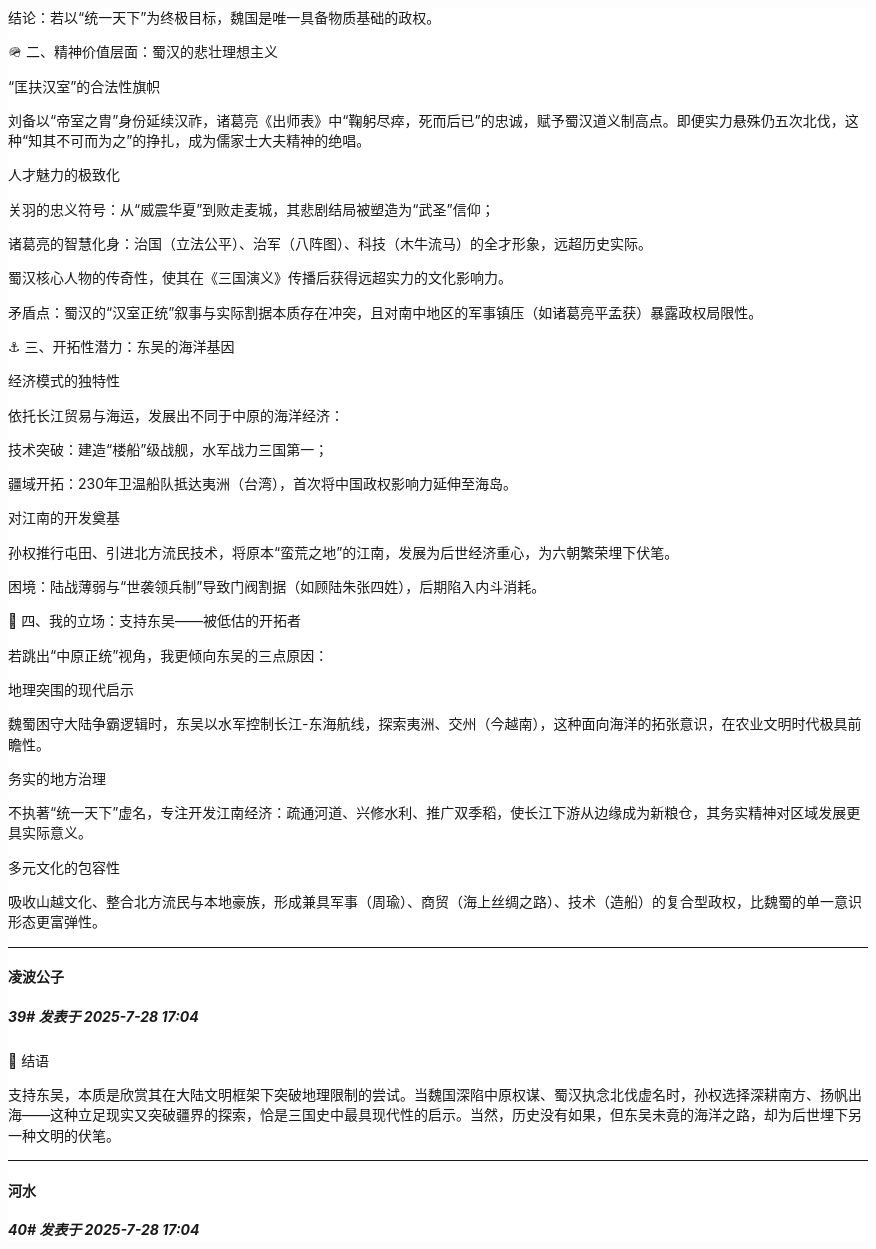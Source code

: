 ​​结论​​：若以“统一天下”为终极目标，魏国是唯一具备物质基础的政权。

🪖 ​​二、精神价值层面：蜀汉的悲壮理想主义​​

​​“匡扶汉室”的合法性旗帜​​

刘备以“帝室之胄”身份延续汉祚，诸葛亮《出师表》中“鞠躬尽瘁，死而后已”的忠诚，赋予蜀汉道义制高点。即便实力悬殊仍五次北伐，这种“知其不可而为之”的挣扎，成为儒家士大夫精神的绝唱。

​​人才魅力的极致化​​

​​关羽的忠义符号​​：从“威震华夏”到败走麦城，其悲剧结局被塑造为“武圣”信仰；

​​诸葛亮的智慧化身​​：治国（立法公平）、治军（八阵图）、科技（木牛流马）的全才形象，远超历史实际。

蜀汉核心人物的传奇性，使其在《三国演义》传播后获得远超实力的文化影响力。

​​矛盾点​​：蜀汉的“汉室正统”叙事与实际割据本质存在冲突，且对南中地区的军事镇压（如诸葛亮平孟获）暴露政权局限性。

⚓ ​​三、开拓性潜力：东吴的海洋基因​​

​​经济模式的独特性​​

依托长江贸易与海运，发展出不同于中原的海洋经济：

​​技术突破​​：建造“楼船”级战舰，水军战力三国第一；

​​疆域开拓​​：230年卫温船队抵达夷洲（台湾），首次将中国政权影响力延伸至海岛。

​​对江南的开发奠基​​

孙权推行屯田、引进北方流民技术，将原本“蛮荒之地”的江南，发展为后世经济重心，为六朝繁荣埋下伏笔。

​​困境​​：陆战薄弱与“世袭领兵制”导致门阀割据（如顾陆朱张四姓），后期陷入内斗消耗。

🧭 ​​四、我的立场：支持东吴——被低估的开拓者​​

若跳出“中原正统”视角，我更倾向东吴的三点原因：

​​地理突围的现代启示​​

魏蜀困守大陆争霸逻辑时，东吴以水军控制长江-东海航线，探索夷洲、交州（今越南），这种面向海洋的拓张意识，在农业文明时代极具前瞻性。

​​务实的地方治理​​

不执著“统一天下”虚名，专注开发江南经济：疏通河道、兴修水利、推广双季稻，使长江下游从边缘成为新粮仓，其务实精神对区域发展更具实际意义。

​​多元文化的包容性​​

吸收山越文化、整合北方流民与本地豪族，形成兼具军事（周瑜）、商贸（海上丝绸之路）、技术（造船）的复合型政权，比魏蜀的单一意识形态更富弹性。

*****

####  凌波公子  
##### 39#       发表于 2025-7-28 17:04

💎 ​​结语​​

支持东吴，本质是欣赏其在​​大陆文明框架下突破地理限制的尝试​​。当魏国深陷中原权谋、蜀汉执念北伐虚名时，孙权选择深耕南方、扬帆出海——这种立足现实又突破疆界的探索，恰是三国史中最具现代性的启示。当然，历史没有如果，但东吴未竟的海洋之路，却为后世埋下另一种文明的伏笔。

*****

####  河水  
##### 40#       发表于 2025-7-28 17:04
